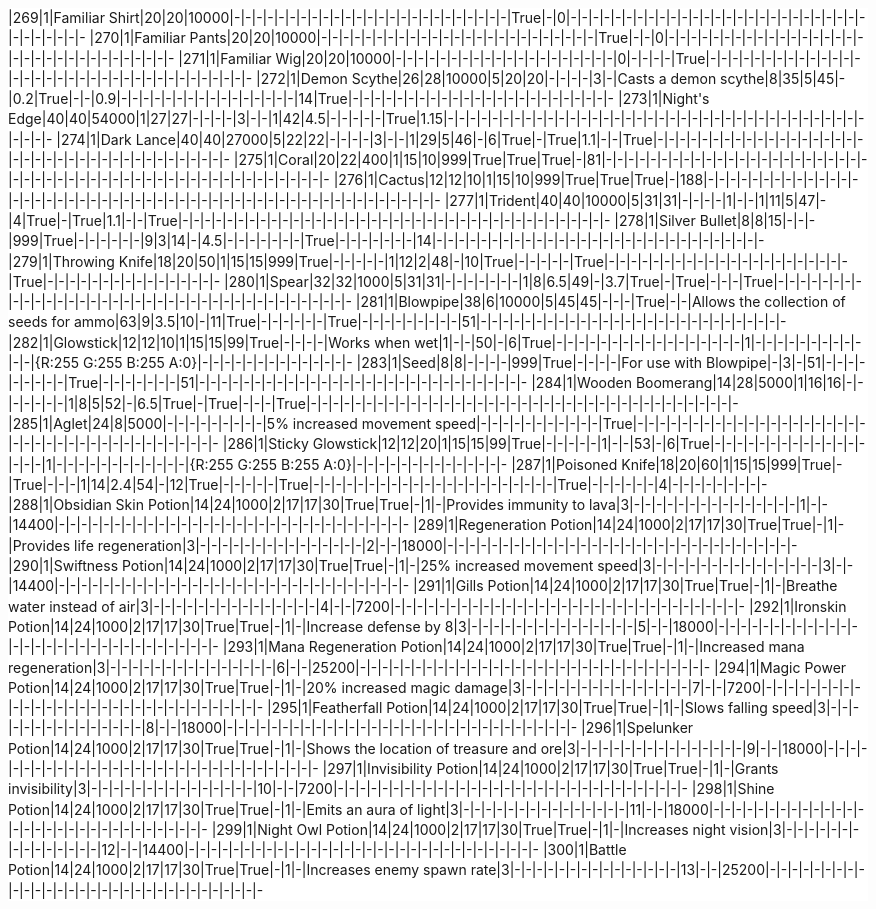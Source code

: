 |269|1|Familiar Shirt|20|20|10000|-|-|-|-|-|-|-|-|-|-|-|-|-|-|-|-|-|-|-|-|-|-|-|-|-|True|-|0|-|-|-|-|-|-|-|-|-|-|-|-|-|-|-|-|-|-|-|-|-|-|-|-|-|-|-|-|-|-|-|-|-|-
|270|1|Familiar Pants|20|20|10000|-|-|-|-|-|-|-|-|-|-|-|-|-|-|-|-|-|-|-|-|-|-|-|-|-|True|-|-|0|-|-|-|-|-|-|-|-|-|-|-|-|-|-|-|-|-|-|-|-|-|-|-|-|-|-|-|-|-|-|-|-|-
|271|1|Familiar Wig|20|20|10000|-|-|-|-|-|-|-|-|-|-|-|-|-|-|-|-|-|-|-|-|0|-|-|-|-|True|-|-|-|-|-|-|-|-|-|-|-|-|-|-|-|-|-|-|-|-|-|-|-|-|-|-|-|-|-|-|-|-|-|-|-|-
|272|1|Demon Scythe|26|28|10000|5|20|20|-|-|-|-|3|-|Casts a demon scythe|8|35|5|45|-|0.2|True|-|-|0.9|-|-|-|-|-|-|-|-|-|-|-|-|-|-|-|-|14|True|-|-|-|-|-|-|-|-|-|-|-|-|-|-|-|-|-|-|-|-|-|-|-|-
|273|1|Night's Edge|40|40|54000|1|27|27|-|-|-|-|3|-|-|1|42|4.5|-|-|-|-|-|True|1.15|-|-|-|-|-|-|-|-|-|-|-|-|-|-|-|-|-|-|-|-|-|-|-|-|-|-|-|-|-|-|-|-|-|-|-|-|-|-|-|-|-|-
|274|1|Dark Lance|40|40|27000|5|22|22|-|-|-|-|3|-|-|1|29|5|46|-|6|True|-|True|1.1|-|-|True|-|-|-|-|-|-|-|-|-|-|-|-|-|-|-|-|-|-|-|-|-|-|-|-|-|-|-|-|-|-|-|-|-|-|-|-|-|-|-
|275|1|Coral|20|22|400|1|15|10|999|True|True|True|-|81|-|-|-|-|-|-|-|-|-|-|-|-|-|-|-|-|-|-|-|-|-|-|-|-|-|-|-|-|-|-|-|-|-|-|-|-|-|-|-|-|-|-|-|-|-|-|-|-|-|-|-|-|-
|276|1|Cactus|12|12|10|1|15|10|999|True|True|True|-|188|-|-|-|-|-|-|-|-|-|-|-|-|-|-|-|-|-|-|-|-|-|-|-|-|-|-|-|-|-|-|-|-|-|-|-|-|-|-|-|-|-|-|-|-|-|-|-|-|-|-|-|-|-
|277|1|Trident|40|40|10000|5|31|31|-|-|-|-|1|-|-|1|11|5|47|-|4|True|-|True|1.1|-|-|True|-|-|-|-|-|-|-|-|-|-|-|-|-|-|-|-|-|-|-|-|-|-|-|-|-|-|-|-|-|-|-|-|-|-|-|-|-|-|-
|278|1|Silver Bullet|8|8|15|-|-|-|999|True|-|-|-|-|-|-|9|3|14|-|4.5|-|-|-|-|-|-|-|True|-|-|-|-|-|-|-|14|-|-|-|-|-|-|-|-|-|-|-|-|-|-|-|-|-|-|-|-|-|-|-|-|-|-|-|-|-|-
|279|1|Throwing Knife|18|20|50|1|15|15|999|True|-|-|-|-|-|1|12|2|48|-|10|True|-|-|-|-|-|True|-|-|-|-|-|-|-|-|-|-|-|-|-|-|-|-|-|-|-|-|-|-|True|-|-|-|-|-|-|-|-|-|-|-|-|-|-|-|-
|280|1|Spear|32|32|1000|5|31|31|-|-|-|-|-|-|-|1|8|6.5|49|-|3.7|True|-|True|-|-|-|True|-|-|-|-|-|-|-|-|-|-|-|-|-|-|-|-|-|-|-|-|-|-|-|-|-|-|-|-|-|-|-|-|-|-|-|-|-|-|-
|281|1|Blowpipe|38|6|10000|5|45|45|-|-|-|True|-|-|Allows the collection of seeds for ammo|63|9|3.5|10|-|11|True|-|-|-|-|-|-|True|-|-|-|-|-|-|-|-|-|51|-|-|-|-|-|-|-|-|-|-|-|-|-|-|-|-|-|-|-|-|-|-|-|-|-|-|-|-
|282|1|Glowstick|12|12|10|1|15|15|99|True|-|-|-|-|Works when wet|1|-|-|50|-|6|True|-|-|-|-|-|-|-|-|-|-|-|-|-|-|-|-|-|1|-|-|-|-|-|-|-|-|-|-|-|-|{R:255 G:255 B:255 A:0}|-|-|-|-|-|-|-|-|-|-|-|-|-|-
|283|1|Seed|8|8|-|-|-|-|999|True|-|-|-|-|For use with Blowpipe|-|3|-|51|-|-|-|-|-|-|-|-|-|True|-|-|-|-|-|-|-|51|-|-|-|-|-|-|-|-|-|-|-|-|-|-|-|-|-|-|-|-|-|-|-|-|-|-|-|-|-|-
|284|1|Wooden Boomerang|14|28|5000|1|16|16|-|-|-|-|-|-|-|1|8|5|52|-|6.5|True|-|True|-|-|-|True|-|-|-|-|-|-|-|-|-|-|-|-|-|-|-|-|-|-|-|-|-|-|-|-|-|-|-|-|-|-|-|-|-|-|-|-|-|-|-
|285|1|Aglet|24|8|5000|-|-|-|-|-|-|-|-|-|5% increased movement speed|-|-|-|-|-|-|-|-|-|-|-|True|-|-|-|-|-|-|-|-|-|-|-|-|-|-|-|-|-|-|-|-|-|-|-|-|-|-|-|-|-|-|-|-|-|-|-|-|-|-|-|-
|286|1|Sticky Glowstick|12|12|20|1|15|15|99|True|-|-|-|-|-|1|-|-|53|-|6|True|-|-|-|-|-|-|-|-|-|-|-|-|-|-|-|-|-|1|-|-|-|-|-|-|-|-|-|-|-|-|{R:255 G:255 B:255 A:0}|-|-|-|-|-|-|-|-|-|-|-|-|-|-
|287|1|Poisoned Knife|18|20|60|1|15|15|999|True|-|True|-|-|-|1|14|2.4|54|-|12|True|-|-|-|-|-|True|-|-|-|-|-|-|-|-|-|-|-|-|-|-|-|-|-|-|-|-|-|-|True|-|-|-|-|-|-|4|-|-|-|-|-|-|-|-|-
|288|1|Obsidian Skin Potion|14|24|1000|2|17|17|30|True|True|-|1|-|Provides immunity to lava|3|-|-|-|-|-|-|-|-|-|-|-|-|-|-|-|1|-|-|14400|-|-|-|-|-|-|-|-|-|-|-|-|-|-|-|-|-|-|-|-|-|-|-|-|-|-|-|-|-|-|-|-
|289|1|Regeneration Potion|14|24|1000|2|17|17|30|True|True|-|1|-|Provides life regeneration|3|-|-|-|-|-|-|-|-|-|-|-|-|-|-|-|2|-|-|18000|-|-|-|-|-|-|-|-|-|-|-|-|-|-|-|-|-|-|-|-|-|-|-|-|-|-|-|-|-|-|-|-
|290|1|Swiftness Potion|14|24|1000|2|17|17|30|True|True|-|1|-|25% increased movement speed|3|-|-|-|-|-|-|-|-|-|-|-|-|-|-|-|3|-|-|14400|-|-|-|-|-|-|-|-|-|-|-|-|-|-|-|-|-|-|-|-|-|-|-|-|-|-|-|-|-|-|-|-
|291|1|Gills Potion|14|24|1000|2|17|17|30|True|True|-|1|-|Breathe water instead of air|3|-|-|-|-|-|-|-|-|-|-|-|-|-|-|-|4|-|-|7200|-|-|-|-|-|-|-|-|-|-|-|-|-|-|-|-|-|-|-|-|-|-|-|-|-|-|-|-|-|-|-|-
|292|1|Ironskin Potion|14|24|1000|2|17|17|30|True|True|-|1|-|Increase defense by 8|3|-|-|-|-|-|-|-|-|-|-|-|-|-|-|-|5|-|-|18000|-|-|-|-|-|-|-|-|-|-|-|-|-|-|-|-|-|-|-|-|-|-|-|-|-|-|-|-|-|-|-|-
|293|1|Mana Regeneration Potion|14|24|1000|2|17|17|30|True|True|-|1|-|Increased mana regeneration|3|-|-|-|-|-|-|-|-|-|-|-|-|-|-|-|6|-|-|25200|-|-|-|-|-|-|-|-|-|-|-|-|-|-|-|-|-|-|-|-|-|-|-|-|-|-|-|-|-|-|-|-
|294|1|Magic Power Potion|14|24|1000|2|17|17|30|True|True|-|1|-|20% increased magic damage|3|-|-|-|-|-|-|-|-|-|-|-|-|-|-|-|7|-|-|7200|-|-|-|-|-|-|-|-|-|-|-|-|-|-|-|-|-|-|-|-|-|-|-|-|-|-|-|-|-|-|-|-
|295|1|Featherfall Potion|14|24|1000|2|17|17|30|True|True|-|1|-|Slows falling speed|3|-|-|-|-|-|-|-|-|-|-|-|-|-|-|-|8|-|-|18000|-|-|-|-|-|-|-|-|-|-|-|-|-|-|-|-|-|-|-|-|-|-|-|-|-|-|-|-|-|-|-|-
|296|1|Spelunker Potion|14|24|1000|2|17|17|30|True|True|-|1|-|Shows the location of treasure and ore|3|-|-|-|-|-|-|-|-|-|-|-|-|-|-|-|9|-|-|18000|-|-|-|-|-|-|-|-|-|-|-|-|-|-|-|-|-|-|-|-|-|-|-|-|-|-|-|-|-|-|-|-
|297|1|Invisibility Potion|14|24|1000|2|17|17|30|True|True|-|1|-|Grants invisibility|3|-|-|-|-|-|-|-|-|-|-|-|-|-|-|-|10|-|-|7200|-|-|-|-|-|-|-|-|-|-|-|-|-|-|-|-|-|-|-|-|-|-|-|-|-|-|-|-|-|-|-|-
|298|1|Shine Potion|14|24|1000|2|17|17|30|True|True|-|1|-|Emits an aura of light|3|-|-|-|-|-|-|-|-|-|-|-|-|-|-|-|11|-|-|18000|-|-|-|-|-|-|-|-|-|-|-|-|-|-|-|-|-|-|-|-|-|-|-|-|-|-|-|-|-|-|-|-
|299|1|Night Owl Potion|14|24|1000|2|17|17|30|True|True|-|1|-|Increases night vision|3|-|-|-|-|-|-|-|-|-|-|-|-|-|-|-|12|-|-|14400|-|-|-|-|-|-|-|-|-|-|-|-|-|-|-|-|-|-|-|-|-|-|-|-|-|-|-|-|-|-|-|-
|300|1|Battle Potion|14|24|1000|2|17|17|30|True|True|-|1|-|Increases enemy spawn rate|3|-|-|-|-|-|-|-|-|-|-|-|-|-|-|-|13|-|-|25200|-|-|-|-|-|-|-|-|-|-|-|-|-|-|-|-|-|-|-|-|-|-|-|-|-|-|-|-|-|-|-|-